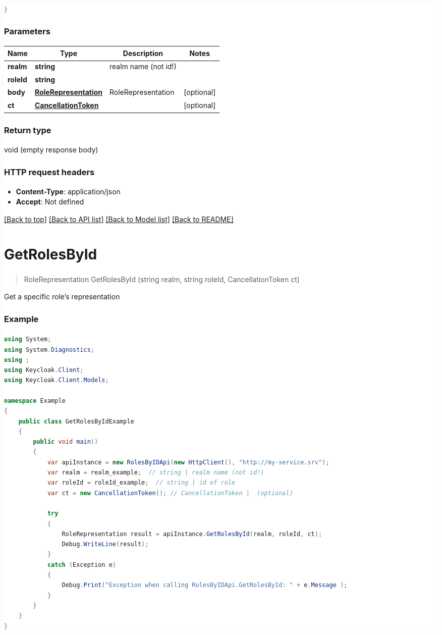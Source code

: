 ```csharp
}
```

### Parameters

Name | Type | Description  | Notes
------------- | ------------- | ------------- | -------------
 **realm** | **string**| realm name (not id!) | 
 **roleId** | **string**|  | 
 **body** | [**RoleRepresentation**](RoleRepresentation.md)| RoleRepresentation | [optional] 
 **ct** | [**CancellationToken**](.md)|  | [optional] 

### Return type

void (empty response body)

### HTTP request headers

 - **Content-Type**: application/json
 - **Accept**: Not defined

[[Back to top]](#) [[Back to API list]](../README.md#documentation-for-api-endpoints) [[Back to Model list]](../README.md#documentation-for-models) [[Back to README]](../README.md)

<a name="getrolesbyid"></a>
# **GetRolesById**
> RoleRepresentation GetRolesById (string realm, string roleId, CancellationToken ct)



Get a specific role’s representation

### Example
```csharp
using System;
using System.Diagnostics;
using ;
using Keycloak.Client;
using Keycloak.Client.Models;

namespace Example
{
    public class GetRolesByIdExample
    {
        public void main()
        {
            var apiInstance = new RolesByIDApi(new HttpClient(), "http://my-service.srv");
            var realm = realm_example;  // string | realm name (not id!)
            var roleId = roleId_example;  // string | id of role
            var ct = new CancellationToken(); // CancellationToken |  (optional) 

            try
            {
                RoleRepresentation result = apiInstance.GetRolesById(realm, roleId, ct);
                Debug.WriteLine(result);
            }
            catch (Exception e)
            {
                Debug.Print("Exception when calling RolesByIDApi.GetRolesById: " + e.Message );
            }
        }
    }
}
```
